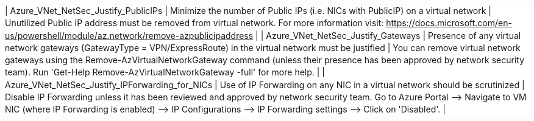 | Azure\_VNet\_NetSec\_Justify\_PublicIPs                                    | Minimize the number of Public IPs (i.e. NICs with PublicIP) on a virtual network                                                       | Unutilized Public IP address must be removed from virtual network. For more information visit: https://docs.microsoft.com/en-us/powershell/module/az.network/remove-azpublicipaddress                                                                                                                                                                                                                                                                                                                                                                                                                                                                                                                                                                                                                                                                                                                                                                                                                                                                                                                                                                                  |
| Azure\_VNet\_NetSec\_Justify\_Gateways                                     | Presence of any virtual network gateways (GatewayType = VPN/ExpressRoute) in the virtual network must be justified                     | You can remove virtual network gateways using the Remove-AzVirtualNetworkGateway command (unless their presence has been approved by network security team). Run 'Get-Help Remove-AzVirtualNetworkGateway -full' for more help.                                                                                                                                                                                                                                                                                                                                                                                                                                                                                                                                                                                                                                                                                                                                                                                                                                                                                                                                        |
| Azure\_VNet\_NetSec\_Justify\_IPForwarding\_for\_NICs                      | Use of IP Forwarding on any NIC in a virtual network should be scrutinized                                                             | Disable IP Forwarding unless it has been reviewed and approved by network security team. Go to Azure Portal --> Navigate to VM NIC (where IP Forwarding is enabled) --> IP Configurations --> IP Forwarding settings --> Click on 'Disabled'.                                                                                                                                                                                                                                                                                                                                                                                                                                                                                                                                                                                                                                                                                                                                                                                                                                                                                                                          |
